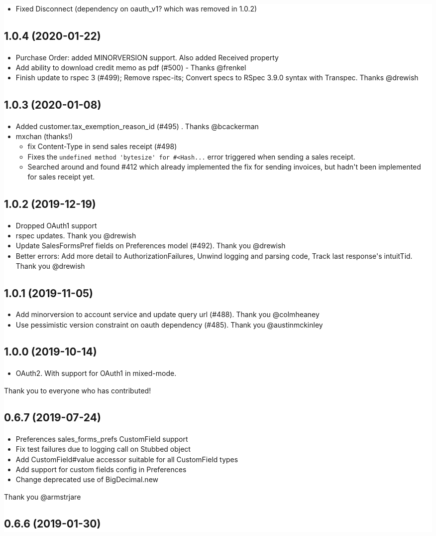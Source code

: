 * Fixed Disconnect (dependency on oauth_v1? which was removed in 1.0.2)

## 1.0.4 (2020-01-22)

* Purchase Order: added MINORVERSION support. Also added Received property
* Add ability to download credit memo as pdf (#500) - Thanks @frenkel
* Finish update to rspec 3 (#499); Remove rspec-its; Convert specs to RSpec 3.9.0 syntax with Transpec. Thanks @drewish

## 1.0.3 (2020-01-08)

* Added customer.tax_exemption_reason_id (#495) . Thanks @bcackerman
* mxchan (thanks!)
    - fix Content-Type in send sales receipt (#498)
    - Fixes the `undefined method 'bytesize' for #<Hash...` error triggered when sending a sales receipt.
    - Searched around and found #412 which already implemented the fix for sending invoices, but hadn't been implemented for sales receipt yet.

## 1.0.2 (2019-12-19)

* Dropped OAuth1 support
* rspec updates. Thank you @drewish
* Update SalesFormsPref fields on Preferences model (#492). Thank you @drewish
* Better errors: Add more detail to AuthorizationFailures, Unwind logging and parsing code, Track last response's intuitTid. Thank you @drewish

## 1.0.1 (2019-11-05)

* Add minorversion to account service and update query url (#488). Thank you @colmheaney
* Use pessimistic version constraint on oauth dependency (#485). Thank you @austinmckinley

## 1.0.0 (2019-10-14)

* OAuth2. With support for OAuth1 in mixed-mode.

Thank you to everyone who has contributed!

## 0.6.7 (2019-07-24)

* Preferences sales_forms_prefs CustomField support
* Fix test failures due to logging call on Stubbed object
* Add CustomField#value accessor suitable for all CustomField types
* Add support for custom fields config in Preferences
* Change deprecated use of BigDecimal.new

Thank you @armstrjare


## 0.6.6 (2019-01-30)
